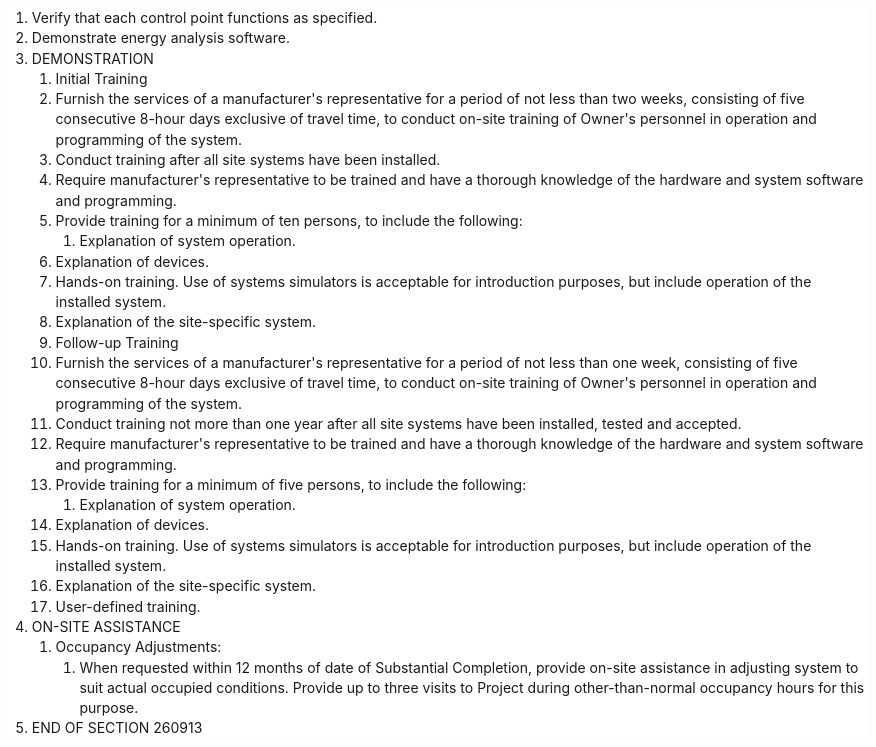    1. Verify that each control point functions as specified.
   1. Demonstrate energy analysis software.
1. DEMONSTRATION
   1. Initial Training
   1. Furnish the services of a manufacturer's representative for a period of not less than two weeks, consisting of five consecutive 8-hour days exclusive of travel time, to conduct on-site training of Owner's personnel in operation and programming of the system.
   1. Conduct training after all site systems have been installed.
   1. Require manufacturer's representative to be trained and have a thorough knowledge of the hardware and system software and programming.
   1. Provide training for a minimum of ten persons, to include the following:
      1. Explanation of system operation.
   1. Explanation of devices.
   1. Hands-on training. Use of systems simulators is acceptable for introduction purposes, but include operation of the installed system.
   1. Explanation of the site-specific system.
   1. Follow-up Training
   1. Furnish the services of a manufacturer's representative for a period of not less than one week, consisting of five consecutive 8-hour days exclusive of travel time, to conduct on-site training of Owner's personnel in operation and programming of the system.
   1. Conduct training not more than one year after all site systems have been installed, tested and accepted.
   1. Require manufacturer's representative to be trained and have a thorough knowledge of the hardware and system software and programming.
   1. Provide training for a minimum of five persons, to include the following:
      1. Explanation of system operation.
   1. Explanation of devices.
   1. Hands-on training. Use of systems simulators is acceptable for introduction purposes, but include operation of the installed system.
   1. Explanation of the site-specific system.
   1. User-defined training.
1. ON-SITE ASSISTANCE
   1. Occupancy Adjustments:
      1. When requested within 12 months of date of Substantial Completion, provide on-site assistance in adjusting system to suit actual occupied conditions. Provide up to three visits to Project during other-than-normal occupancy hours for this purpose.
1. END OF SECTION 260913

